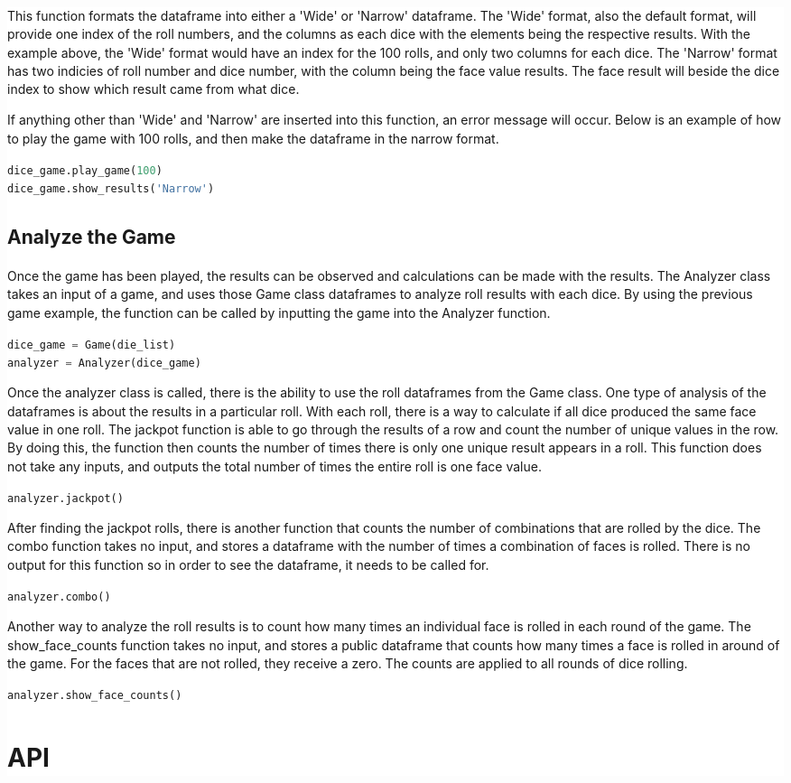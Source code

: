 This function formats the dataframe into either a 'Wide' or 'Narrow' dataframe. The 'Wide' format, also the default format, will provide one index of the roll numbers, and the columns as each dice with the elements being the respective results. With the example above, the 'Wide' format would have an index for the 100 rolls, and only two columns for each dice. The 'Narrow' format has two indicies of roll number and dice number, with the column being the face value results. The face result will beside the dice index to show which result came from what dice.

If anything other than 'Wide' and 'Narrow' are inserted into this function, an error message will occur. Below is an example of how to play the game with 100 rolls, and then make the dataframe in the narrow format.

```python
dice_game.play_game(100)
dice_game.show_results('Narrow')
```

## Analyze the Game
Once the game has been played, the results can be observed and calculations can be made with the results. The Analyzer class takes an input of a game, and uses those Game class dataframes to analyze roll results with each dice. By using the previous game example, the function can be called by inputting the game into the Analyzer function.

```python
dice_game = Game(die_list)
analyzer = Analyzer(dice_game)
```
Once the analyzer class is called, there is the ability to use the roll dataframes from the Game class. One type of analysis of the dataframes is about the results in a particular roll. With each roll, there is a way to calculate if all dice produced the same face value in one roll. The jackpot function is able to go through the results of a row and count the number of unique values in the row. By doing this, the function then counts the number of times there is only one unique result appears in a roll. This function does not take any inputs, and outputs the total number of times the entire roll is one face value. 

```python
analyzer.jackpot()
```
After finding the jackpot rolls, there is another function that counts the number of combinations that are rolled by the dice. The combo function takes no input, and stores a dataframe with the number of times a combination of faces is rolled. There is no output for this function so in order to see the dataframe, it needs to be called for. 
```python
analyzer.combo()
```
Another way to analyze the roll results is to count how many times an individual face is rolled in each round of the game. The show_face_counts function takes no input, and stores a public dataframe that counts how many times a face is rolled in around of the game. For the faces that are not rolled, they receive a zero. The counts are applied to all rounds of dice rolling.

```python
analyzer.show_face_counts()
```
# API
